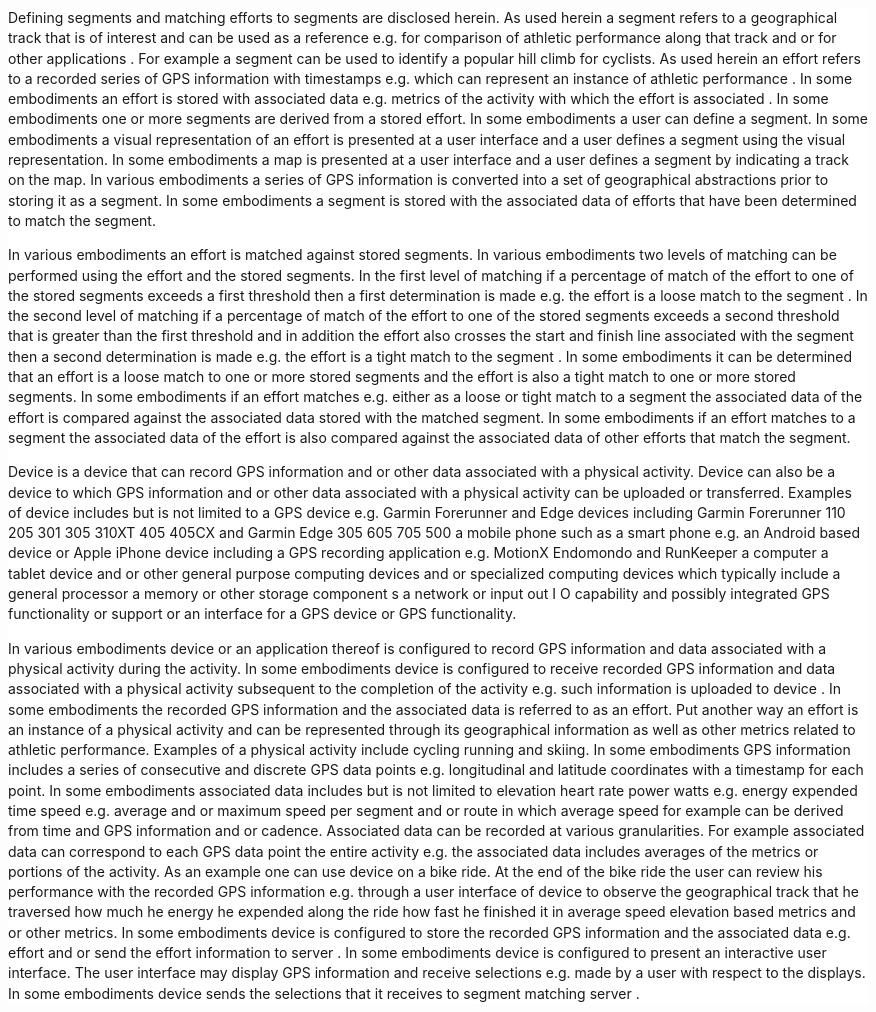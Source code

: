 Defining segments and matching efforts to segments are disclosed herein. As used herein a segment refers to a geographical track that is of interest and can be used as a reference e.g. for comparison of athletic performance along that track and or for other applications . For example a segment can be used to identify a popular hill climb for cyclists. As used herein an effort refers to a recorded series of GPS information with timestamps e.g. which can represent an instance of athletic performance . In some embodiments an effort is stored with associated data e.g. metrics of the activity with which the effort is associated . In some embodiments one or more segments are derived from a stored effort. In some embodiments a user can define a segment. In some embodiments a visual representation of an effort is presented at a user interface and a user defines a segment using the visual representation. In some embodiments a map is presented at a user interface and a user defines a segment by indicating a track on the map. In various embodiments a series of GPS information is converted into a set of geographical abstractions prior to storing it as a segment. In some embodiments a segment is stored with the associated data of efforts that have been determined to match the segment.

In various embodiments an effort is matched against stored segments. In various embodiments two levels of matching can be performed using the effort and the stored segments. In the first level of matching if a percentage of match of the effort to one of the stored segments exceeds a first threshold then a first determination is made e.g. the effort is a loose match to the segment . In the second level of matching if a percentage of match of the effort to one of the stored segments exceeds a second threshold that is greater than the first threshold and in addition the effort also crosses the start and finish line associated with the segment then a second determination is made e.g. the effort is a tight match to the segment . In some embodiments it can be determined that an effort is a loose match to one or more stored segments and the effort is also a tight match to one or more stored segments. In some embodiments if an effort matches e.g. either as a loose or tight match to a segment the associated data of the effort is compared against the associated data stored with the matched segment. In some embodiments if an effort matches to a segment the associated data of the effort is also compared against the associated data of other efforts that match the segment.

Device is a device that can record GPS information and or other data associated with a physical activity. Device can also be a device to which GPS information and or other data associated with a physical activity can be uploaded or transferred. Examples of device includes but is not limited to a GPS device e.g. Garmin Forerunner and Edge devices including Garmin Forerunner 110 205 301 305 310XT 405 405CX and Garmin Edge 305 605 705 500 a mobile phone such as a smart phone e.g. an Android based device or Apple iPhone device including a GPS recording application e.g. MotionX Endomondo and RunKeeper a computer a tablet device and or other general purpose computing devices and or specialized computing devices which typically include a general processor a memory or other storage component s a network or input out I O capability and possibly integrated GPS functionality or support or an interface for a GPS device or GPS functionality.

In various embodiments device or an application thereof is configured to record GPS information and data associated with a physical activity during the activity. In some embodiments device is configured to receive recorded GPS information and data associated with a physical activity subsequent to the completion of the activity e.g. such information is uploaded to device . In some embodiments the recorded GPS information and the associated data is referred to as an effort. Put another way an effort is an instance of a physical activity and can be represented through its geographical information as well as other metrics related to athletic performance. Examples of a physical activity include cycling running and skiing. In some embodiments GPS information includes a series of consecutive and discrete GPS data points e.g. longitudinal and latitude coordinates with a timestamp for each point. In some embodiments associated data includes but is not limited to elevation heart rate power watts e.g. energy expended time speed e.g. average and or maximum speed per segment and or route in which average speed for example can be derived from time and GPS information and or cadence. Associated data can be recorded at various granularities. For example associated data can correspond to each GPS data point the entire activity e.g. the associated data includes averages of the metrics or portions of the activity. As an example one can use device on a bike ride. At the end of the bike ride the user can review his performance with the recorded GPS information e.g. through a user interface of device to observe the geographical track that he traversed how much he energy he expended along the ride how fast he finished it in average speed elevation based metrics and or other metrics. In some embodiments device is configured to store the recorded GPS information and the associated data e.g. effort and or send the effort information to server . In some embodiments device is configured to present an interactive user interface. The user interface may display GPS information and receive selections e.g. made by a user with respect to the displays. In some embodiments device sends the selections that it receives to segment matching server .
